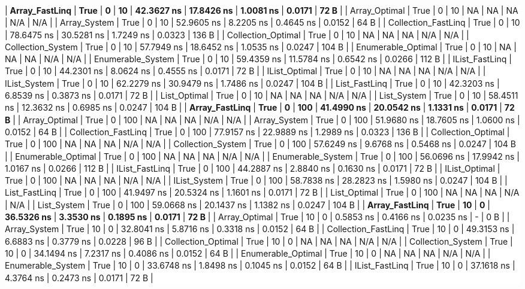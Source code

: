 |      **Array_FastLinq** |                **True** |           **0** |        **10** |    **42.3627 ns** |    **17.8426 ns** |  **1.0081 ns** | **0.0171** |      **72 B** |
|       Array_Optimal |                True |           0 |        10 |            NA |            NA |         NA |    N/A |       N/A |
|        Array_System |                True |           0 |        10 |    52.9605 ns |     8.2205 ns |  0.4645 ns | 0.0152 |      64 B |
| Collection_FastLinq |                True |           0 |        10 |    78.6475 ns |    30.5281 ns |  1.7249 ns | 0.0323 |     136 B |
|  Collection_Optimal |                True |           0 |        10 |            NA |            NA |         NA |    N/A |       N/A |
|   Collection_System |                True |           0 |        10 |    57.7949 ns |    18.6452 ns |  1.0535 ns | 0.0247 |     104 B |
|  Enumerable_Optimal |                True |           0 |        10 |            NA |            NA |         NA |    N/A |       N/A |
|   Enumerable_System |                True |           0 |        10 |    59.4359 ns |    11.5784 ns |  0.6542 ns | 0.0266 |     112 B |
|      IList_FastLinq |                True |           0 |        10 |    44.2301 ns |     8.0624 ns |  0.4555 ns | 0.0171 |      72 B |
|       IList_Optimal |                True |           0 |        10 |            NA |            NA |         NA |    N/A |       N/A |
|        IList_System |                True |           0 |        10 |    62.2279 ns |    30.9479 ns |  1.7486 ns | 0.0247 |     104 B |
|       List_FastLinq |                True |           0 |        10 |    42.3203 ns |     6.8539 ns |  0.3873 ns | 0.0171 |      72 B |
|        List_Optimal |                True |           0 |        10 |            NA |            NA |         NA |    N/A |       N/A |
|         List_System |                True |           0 |        10 |    58.4511 ns |    12.3632 ns |  0.6985 ns | 0.0247 |     104 B |
|      **Array_FastLinq** |                **True** |           **0** |       **100** |    **41.4990 ns** |    **20.0542 ns** |  **1.1331 ns** | **0.0171** |      **72 B** |
|       Array_Optimal |                True |           0 |       100 |            NA |            NA |         NA |    N/A |       N/A |
|        Array_System |                True |           0 |       100 |    51.9680 ns |    18.7605 ns |  1.0600 ns | 0.0152 |      64 B |
| Collection_FastLinq |                True |           0 |       100 |    77.9157 ns |    22.9889 ns |  1.2989 ns | 0.0323 |     136 B |
|  Collection_Optimal |                True |           0 |       100 |            NA |            NA |         NA |    N/A |       N/A |
|   Collection_System |                True |           0 |       100 |    57.6249 ns |     9.6768 ns |  0.5468 ns | 0.0247 |     104 B |
|  Enumerable_Optimal |                True |           0 |       100 |            NA |            NA |         NA |    N/A |       N/A |
|   Enumerable_System |                True |           0 |       100 |    56.0696 ns |    17.9942 ns |  1.0167 ns | 0.0266 |     112 B |
|      IList_FastLinq |                True |           0 |       100 |    44.2887 ns |     2.8840 ns |  0.1630 ns | 0.0171 |      72 B |
|       IList_Optimal |                True |           0 |       100 |            NA |            NA |         NA |    N/A |       N/A |
|        IList_System |                True |           0 |       100 |    58.7838 ns |    28.2823 ns |  1.5980 ns | 0.0247 |     104 B |
|       List_FastLinq |                True |           0 |       100 |    41.9497 ns |    20.5324 ns |  1.1601 ns | 0.0171 |      72 B |
|        List_Optimal |                True |           0 |       100 |            NA |            NA |         NA |    N/A |       N/A |
|         List_System |                True |           0 |       100 |    59.0668 ns |    20.1437 ns |  1.1382 ns | 0.0247 |     104 B |
|      **Array_FastLinq** |                **True** |          **10** |         **0** |    **36.5326 ns** |     **3.3530 ns** |  **0.1895 ns** | **0.0171** |      **72 B** |
|       Array_Optimal |                True |          10 |         0 |     0.5853 ns |     0.4166 ns |  0.0235 ns |      - |       0 B |
|        Array_System |                True |          10 |         0 |    32.8041 ns |     5.8716 ns |  0.3318 ns | 0.0152 |      64 B |
| Collection_FastLinq |                True |          10 |         0 |    49.3153 ns |     6.6883 ns |  0.3779 ns | 0.0228 |      96 B |
|  Collection_Optimal |                True |          10 |         0 |            NA |            NA |         NA |    N/A |       N/A |
|   Collection_System |                True |          10 |         0 |    34.1494 ns |     7.2317 ns |  0.4086 ns | 0.0152 |      64 B |
|  Enumerable_Optimal |                True |          10 |         0 |            NA |            NA |         NA |    N/A |       N/A |
|   Enumerable_System |                True |          10 |         0 |    33.6748 ns |     1.8498 ns |  0.1045 ns | 0.0152 |      64 B |
|      IList_FastLinq |                True |          10 |         0 |    37.1618 ns |     4.3764 ns |  0.2473 ns | 0.0171 |      72 B |